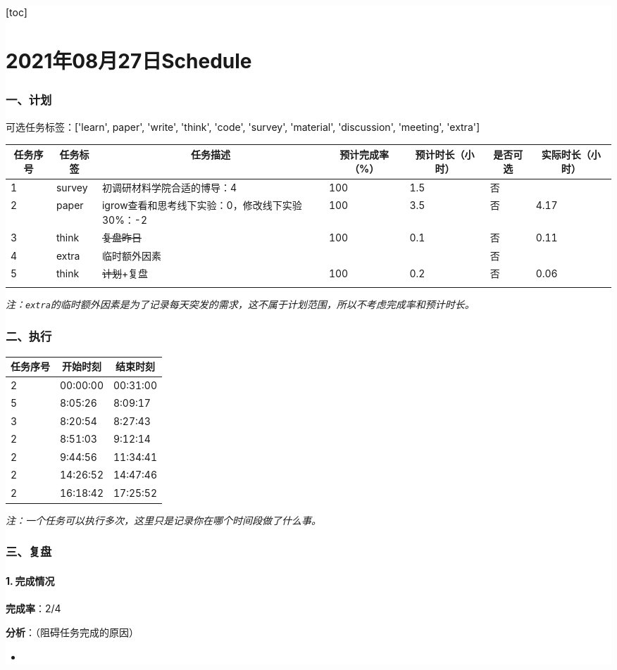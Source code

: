 [toc]

# 2021年08月27日Schedule

### 一、计划

可选任务标签：['learn', paper', 'write', 'think', 'code', 'survey', 'material', 'discussion', 'meeting', 'extra']

| 任务序号 | 任务标签 | 任务描述                                       | 预计完成率（%） | 预计时长（小时） | 是否可选 | 实际时长（小时） |
| -------- | -------- | ---------------------------------------------- | --------------- | ---------------- | -------- | ---------------- |
| 1        | survey   | 初调研材料学院合适的博导：4                    | 100             | 1.5              | 否       |                  |
|2|paper|igrow查看和思考线下实验：0，修改线下实验30%：-2|100|3.5|否|4.17|
|3|think|~~复盘昨日~~|100|0.1|否|0.11|
| 4        | extra    | 临时额外因素                                   |                 |                  | 否       |                  |
|5|think|~~计划~~+复盘|100|0.2|否|0.06|
|          |          |                                                |                 |                  |          |                  |

*注：`extra`的临时额外因素是为了记录每天突发的需求，这不属于计划范围，所以不考虑完成率和预计时长。*

### 二、执行

| 任务序号 | 开始时刻 | 结束时刻 |
| -------- | -------- | -------- |
| 2        | 00:00:00 | 00:31:00 |
| 5        | 8:05:26  | 8:09:17  |
| 3        | 8:20:54  | 8:27:43  |
| 2        | 8:51:03  | 9:12:14  |
| 2        | 9:44:56  | 11:34:41 |
| 2        | 14:26:52 | 14:47:46 |
| 2        | 16:18:42 | 17:25:52 |

*注：一个任务可以执行多次，这里只是记录你在哪个时间段做了什么事。*

### 三、复盘

#### 1. 完成情况

**完成率**：2/4

**分析**：（阻碍任务完成的原因）

- 
